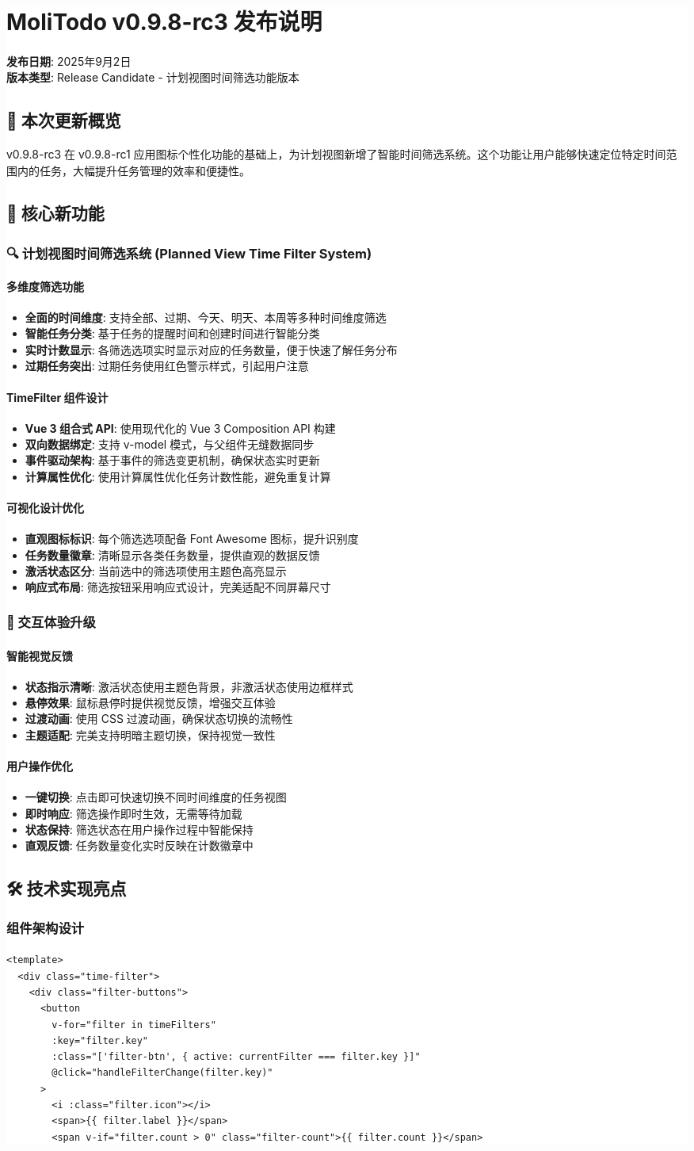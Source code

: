 # MoliTodo v0.9.8-rc3 发布说明

**发布日期**: 2025年9月2日  
**版本类型**: Release Candidate - 计划视图时间筛选功能版本

## 🎯 本次更新概览

v0.9.8-rc3 在 v0.9.8-rc1 应用图标个性化功能的基础上，为计划视图新增了智能时间筛选系统。这个功能让用户能够快速定位特定时间范围内的任务，大幅提升任务管理的效率和便捷性。

## 🎉 核心新功能

### 🔍 计划视图时间筛选系统 (Planned View Time Filter System)

#### 多维度筛选功能
- **全面的时间维度**: 支持全部、过期、今天、明天、本周等多种时间维度筛选
- **智能任务分类**: 基于任务的提醒时间和创建时间进行智能分类
- **实时计数显示**: 各筛选选项实时显示对应的任务数量，便于快速了解任务分布
- **过期任务突出**: 过期任务使用红色警示样式，引起用户注意

#### TimeFilter 组件设计
- **Vue 3 组合式 API**: 使用现代化的 Vue 3 Composition API 构建
- **双向数据绑定**: 支持 v-model 模式，与父组件无缝数据同步
- **事件驱动架构**: 基于事件的筛选变更机制，确保状态实时更新
- **计算属性优化**: 使用计算属性优化任务计数性能，避免重复计算

#### 可视化设计优化
- **直观图标标识**: 每个筛选选项配备 Font Awesome 图标，提升识别度
- **任务数量徽章**: 清晰显示各类任务数量，提供直观的数据反馈
- **激活状态区分**: 当前选中的筛选项使用主题色高亮显示
- **响应式布局**: 筛选按钮采用响应式设计，完美适配不同屏幕尺寸

### 🎨 交互体验升级

#### 智能视觉反馈
- **状态指示清晰**: 激活状态使用主题色背景，非激活状态使用边框样式
- **悬停效果**: 鼠标悬停时提供视觉反馈，增强交互体验
- **过渡动画**: 使用 CSS 过渡动画，确保状态切换的流畅性
- **主题适配**: 完美支持明暗主题切换，保持视觉一致性

#### 用户操作优化
- **一键切换**: 点击即可快速切换不同时间维度的任务视图
- **即时响应**: 筛选操作即时生效，无需等待加载
- **状态保持**: 筛选状态在用户操作过程中智能保持
- **直观反馈**: 任务数量变化实时反映在计数徽章中

## 🛠️ 技术实现亮点

### 组件架构设计
```vue
<template>
  <div class="time-filter">
    <div class="filter-buttons">
      <button 
        v-for="filter in timeFilters" 
        :key="filter.key"
        :class="['filter-btn', { active: currentFilter === filter.key }]"
        @click="handleFilterChange(filter.key)"
      >
        <i :class="filter.icon"></i>
        <span>{{ filter.label }}</span>
        <span v-if="filter.count > 0" class="filter-count">{{ filter.count }}</span>
```